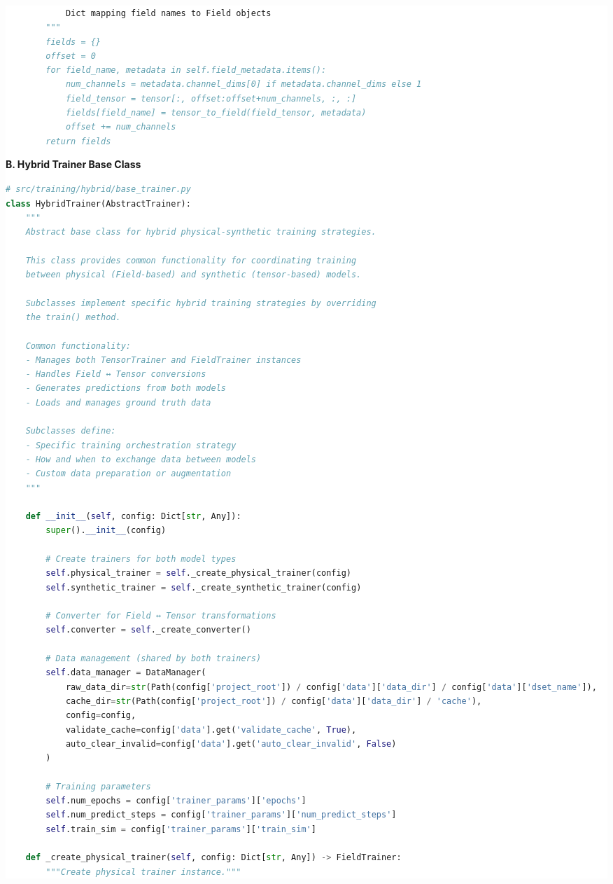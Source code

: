 ```python
            Dict mapping field names to Field objects
        """
        fields = {}
        offset = 0
        for field_name, metadata in self.field_metadata.items():
            num_channels = metadata.channel_dims[0] if metadata.channel_dims else 1
            field_tensor = tensor[:, offset:offset+num_channels, :, :]
            fields[field_name] = tensor_to_field(field_tensor, metadata)
            offset += num_channels
        return fields
```

**B. Hybrid Trainer Base Class**
```python
# src/training/hybrid/base_trainer.py
class HybridTrainer(AbstractTrainer):
    """
    Abstract base class for hybrid physical-synthetic training strategies.
    
    This class provides common functionality for coordinating training
    between physical (Field-based) and synthetic (tensor-based) models.
    
    Subclasses implement specific hybrid training strategies by overriding
    the train() method.
    
    Common functionality:
    - Manages both TensorTrainer and FieldTrainer instances
    - Handles Field ↔ Tensor conversions
    - Generates predictions from both models
    - Loads and manages ground truth data
    
    Subclasses define:
    - Specific training orchestration strategy
    - How and when to exchange data between models
    - Custom data preparation or augmentation
    """
    
    def __init__(self, config: Dict[str, Any]):
        super().__init__(config)
        
        # Create trainers for both model types
        self.physical_trainer = self._create_physical_trainer(config)
        self.synthetic_trainer = self._create_synthetic_trainer(config)
        
        # Converter for Field ↔ Tensor transformations
        self.converter = self._create_converter()
        
        # Data management (shared by both trainers)
        self.data_manager = DataManager(
            raw_data_dir=str(Path(config['project_root']) / config['data']['data_dir'] / config['data']['dset_name']),
            cache_dir=str(Path(config['project_root']) / config['data']['data_dir'] / 'cache'),
            config=config,
            validate_cache=config['data'].get('validate_cache', True),
            auto_clear_invalid=config['data'].get('auto_clear_invalid', False)
        )
        
        # Training parameters
        self.num_epochs = config['trainer_params']['epochs']
        self.num_predict_steps = config['trainer_params']['num_predict_steps']
        self.train_sim = config['trainer_params']['train_sim']
    
    def _create_physical_trainer(self, config: Dict[str, Any]) -> FieldTrainer:
        """Create physical trainer instance."""
```